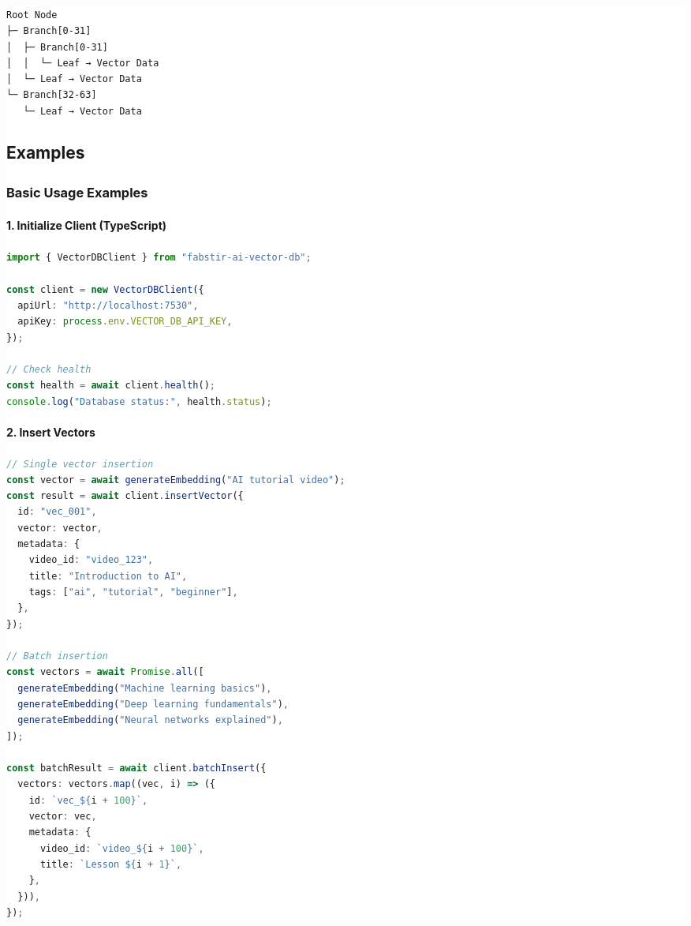 ```
Root Node
├─ Branch[0-31]
│  ├─ Branch[0-31]
│  │  └─ Leaf → Vector Data
│  └─ Leaf → Vector Data
└─ Branch[32-63]
   └─ Leaf → Vector Data
```

## Examples

### Basic Usage Examples

#### 1. Initialize Client (TypeScript)

```typescript
import { VectorDBClient } from "fabstir-ai-vector-db";

const client = new VectorDBClient({
  apiUrl: "http://localhost:7530",
  apiKey: process.env.VECTOR_DB_API_KEY,
});

// Check health
const health = await client.health();
console.log("Database status:", health.status);
```

#### 2. Insert Vectors

```typescript
// Single vector insertion
const vector = await generateEmbedding("AI tutorial video");
const result = await client.insertVector({
  id: "vec_001",
  vector: vector,
  metadata: {
    video_id: "video_123",
    title: "Introduction to AI",
    tags: ["ai", "tutorial", "beginner"],
  },
});

// Batch insertion
const vectors = await Promise.all([
  generateEmbedding("Machine learning basics"),
  generateEmbedding("Deep learning fundamentals"),
  generateEmbedding("Neural networks explained"),
]);

const batchResult = await client.batchInsert({
  vectors: vectors.map((vec, i) => ({
    id: `vec_${i + 100}`,
    vector: vec,
    metadata: {
      video_id: `video_${i + 100}`,
      title: `Lesson ${i + 1}`,
    },
  })),
});
```
